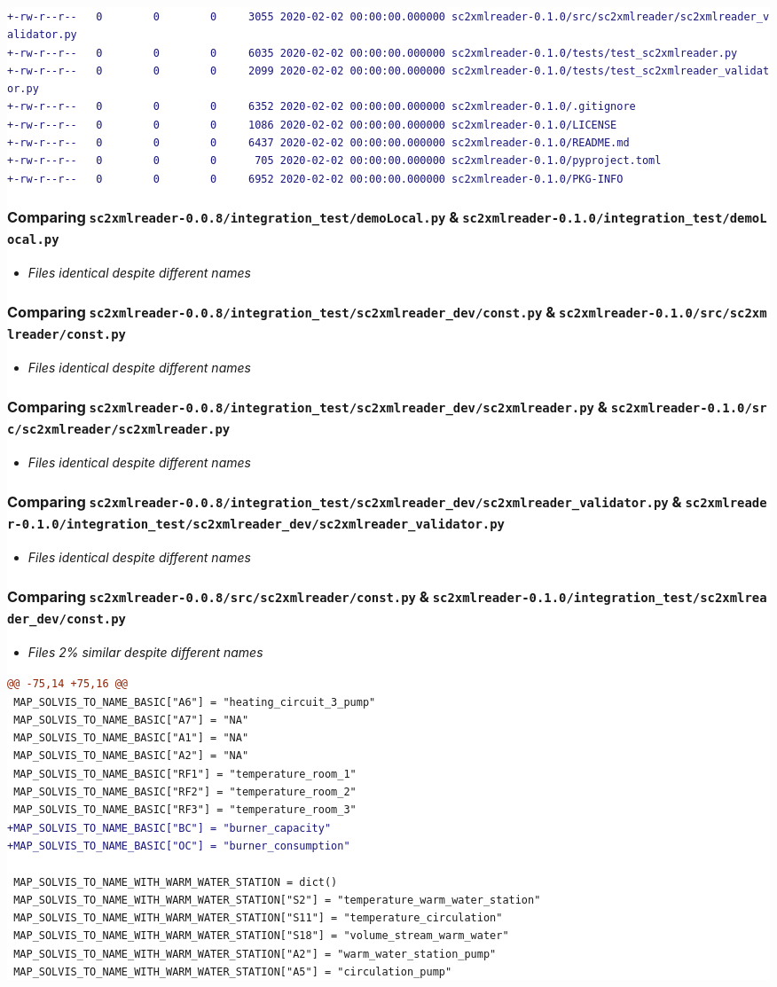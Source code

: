 ```diff
+-rw-r--r--   0        0        0     3055 2020-02-02 00:00:00.000000 sc2xmlreader-0.1.0/src/sc2xmlreader/sc2xmlreader_validator.py
+-rw-r--r--   0        0        0     6035 2020-02-02 00:00:00.000000 sc2xmlreader-0.1.0/tests/test_sc2xmlreader.py
+-rw-r--r--   0        0        0     2099 2020-02-02 00:00:00.000000 sc2xmlreader-0.1.0/tests/test_sc2xmlreader_validator.py
+-rw-r--r--   0        0        0     6352 2020-02-02 00:00:00.000000 sc2xmlreader-0.1.0/.gitignore
+-rw-r--r--   0        0        0     1086 2020-02-02 00:00:00.000000 sc2xmlreader-0.1.0/LICENSE
+-rw-r--r--   0        0        0     6437 2020-02-02 00:00:00.000000 sc2xmlreader-0.1.0/README.md
+-rw-r--r--   0        0        0      705 2020-02-02 00:00:00.000000 sc2xmlreader-0.1.0/pyproject.toml
+-rw-r--r--   0        0        0     6952 2020-02-02 00:00:00.000000 sc2xmlreader-0.1.0/PKG-INFO
```

### Comparing `sc2xmlreader-0.0.8/integration_test/demoLocal.py` & `sc2xmlreader-0.1.0/integration_test/demoLocal.py`

 * *Files identical despite different names*

### Comparing `sc2xmlreader-0.0.8/integration_test/sc2xmlreader_dev/const.py` & `sc2xmlreader-0.1.0/src/sc2xmlreader/const.py`

 * *Files identical despite different names*

### Comparing `sc2xmlreader-0.0.8/integration_test/sc2xmlreader_dev/sc2xmlreader.py` & `sc2xmlreader-0.1.0/src/sc2xmlreader/sc2xmlreader.py`

 * *Files identical despite different names*

### Comparing `sc2xmlreader-0.0.8/integration_test/sc2xmlreader_dev/sc2xmlreader_validator.py` & `sc2xmlreader-0.1.0/integration_test/sc2xmlreader_dev/sc2xmlreader_validator.py`

 * *Files identical despite different names*

### Comparing `sc2xmlreader-0.0.8/src/sc2xmlreader/const.py` & `sc2xmlreader-0.1.0/integration_test/sc2xmlreader_dev/const.py`

 * *Files 2% similar despite different names*

```diff
@@ -75,14 +75,16 @@
 MAP_SOLVIS_TO_NAME_BASIC["A6"] = "heating_circuit_3_pump"
 MAP_SOLVIS_TO_NAME_BASIC["A7"] = "NA"
 MAP_SOLVIS_TO_NAME_BASIC["A1"] = "NA"
 MAP_SOLVIS_TO_NAME_BASIC["A2"] = "NA"
 MAP_SOLVIS_TO_NAME_BASIC["RF1"] = "temperature_room_1"
 MAP_SOLVIS_TO_NAME_BASIC["RF2"] = "temperature_room_2"
 MAP_SOLVIS_TO_NAME_BASIC["RF3"] = "temperature_room_3"
+MAP_SOLVIS_TO_NAME_BASIC["BC"] = "burner_capacity"
+MAP_SOLVIS_TO_NAME_BASIC["OC"] = "burner_consumption"
 
 MAP_SOLVIS_TO_NAME_WITH_WARM_WATER_STATION = dict()
 MAP_SOLVIS_TO_NAME_WITH_WARM_WATER_STATION["S2"] = "temperature_warm_water_station"
 MAP_SOLVIS_TO_NAME_WITH_WARM_WATER_STATION["S11"] = "temperature_circulation"
 MAP_SOLVIS_TO_NAME_WITH_WARM_WATER_STATION["S18"] = "volume_stream_warm_water"
 MAP_SOLVIS_TO_NAME_WITH_WARM_WATER_STATION["A2"] = "warm_water_station_pump"
 MAP_SOLVIS_TO_NAME_WITH_WARM_WATER_STATION["A5"] = "circulation_pump"
```
